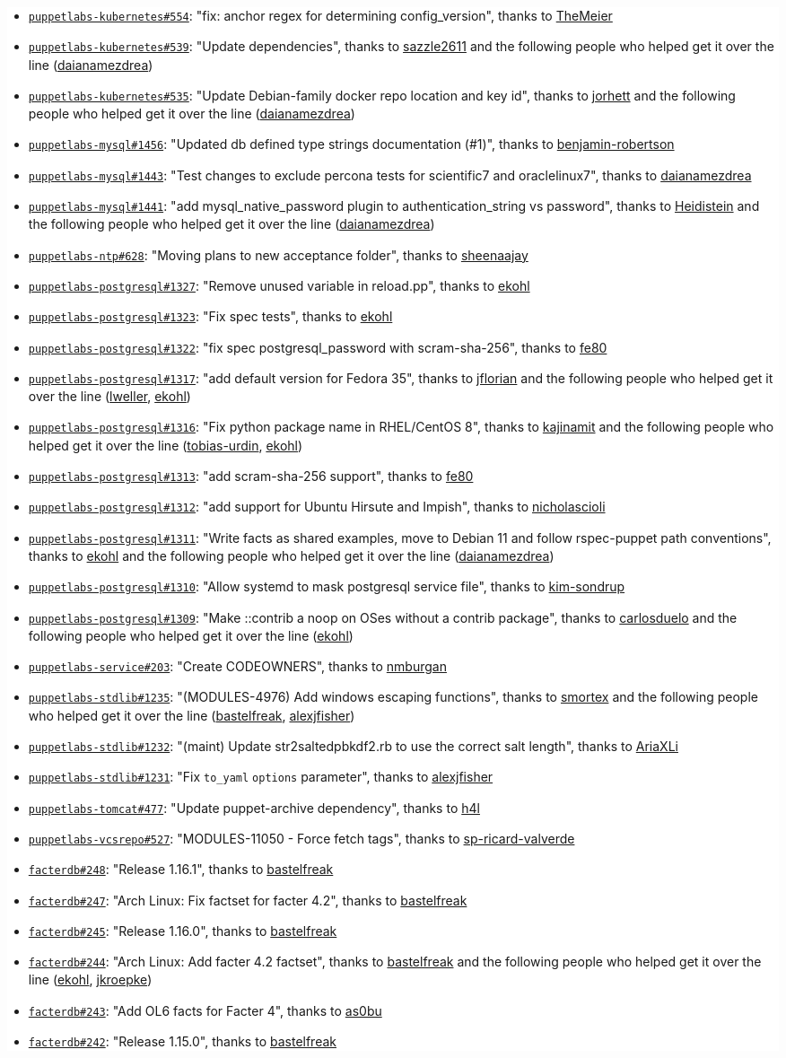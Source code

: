 - [`puppetlabs-kubernetes#554`][puppetlabs-kubernetes-pr-554]: "fix: anchor regex for determining config_version", thanks to [TheMeier][TheMeier]
- [`puppetlabs-kubernetes#539`][puppetlabs-kubernetes-pr-539]: "Update dependencies", thanks to [sazzle2611][sazzle2611] and the following people who helped get it over the line ([daianamezdrea][daianamezdrea])
- [`puppetlabs-kubernetes#535`][puppetlabs-kubernetes-pr-535]: "Update Debian-family docker repo location and key id", thanks to [jorhett][jorhett] and the following people who helped get it over the line ([daianamezdrea][daianamezdrea])
- [`puppetlabs-mysql#1456`][puppetlabs-mysql-pr-1456]: "Updated db defined type strings documentation (#1)", thanks to [benjamin-robertson][benjamin-robertson]
- [`puppetlabs-mysql#1443`][puppetlabs-mysql-pr-1443]: "Test changes to exclude percona tests for scientific7 and oraclelinux7", thanks to [daianamezdrea][daianamezdrea]
- [`puppetlabs-mysql#1441`][puppetlabs-mysql-pr-1441]: "add mysql_native_password plugin to authentication_string vs password", thanks to [Heidistein][Heidistein] and the following people who helped get it over the line ([daianamezdrea][daianamezdrea])
- [`puppetlabs-ntp#628`][puppetlabs-ntp-pr-628]: "Moving plans to new acceptance folder", thanks to [sheenaajay][sheenaajay]
- [`puppetlabs-postgresql#1327`][puppetlabs-postgresql-pr-1327]: "Remove unused variable in reload.pp", thanks to [ekohl][ekohl]
- [`puppetlabs-postgresql#1323`][puppetlabs-postgresql-pr-1323]: "Fix spec tests", thanks to [ekohl][ekohl]
- [`puppetlabs-postgresql#1322`][puppetlabs-postgresql-pr-1322]: "fix spec postgresql_password with scram-sha-256", thanks to [fe80][fe80]
- [`puppetlabs-postgresql#1317`][puppetlabs-postgresql-pr-1317]: "add default version for Fedora 35", thanks to [jflorian][jflorian] and the following people who helped get it over the line ([lweller][lweller], [ekohl][ekohl])
- [`puppetlabs-postgresql#1316`][puppetlabs-postgresql-pr-1316]: "Fix python package name in RHEL/CentOS 8", thanks to [kajinamit][kajinamit] and the following people who helped get it over the line ([tobias-urdin][tobias-urdin], [ekohl][ekohl])
- [`puppetlabs-postgresql#1313`][puppetlabs-postgresql-pr-1313]: "add scram-sha-256 support", thanks to [fe80][fe80]
- [`puppetlabs-postgresql#1312`][puppetlabs-postgresql-pr-1312]: "add support for Ubuntu Hirsute and Impish", thanks to [nicholascioli][nicholascioli]
- [`puppetlabs-postgresql#1311`][puppetlabs-postgresql-pr-1311]: "Write facts as shared examples, move to Debian 11 and follow rspec-puppet path conventions", thanks to [ekohl][ekohl] and the following people who helped get it over the line ([daianamezdrea][daianamezdrea])
- [`puppetlabs-postgresql#1310`][puppetlabs-postgresql-pr-1310]: "Allow systemd to mask postgresql service file", thanks to [kim-sondrup][kim-sondrup]
- [`puppetlabs-postgresql#1309`][puppetlabs-postgresql-pr-1309]: "Make ::contrib a noop on OSes without a contrib package", thanks to [carlosduelo][carlosduelo] and the following people who helped get it over the line ([ekohl][ekohl])
- [`puppetlabs-service#203`][puppetlabs-service-pr-203]: "Create CODEOWNERS", thanks to [nmburgan][nmburgan]
- [`puppetlabs-stdlib#1235`][puppetlabs-stdlib-pr-1235]: "(MODULES-4976) Add windows escaping functions", thanks to [smortex][smortex] and the following people who helped get it over the line ([bastelfreak][bastelfreak], [alexjfisher][alexjfisher])
- [`puppetlabs-stdlib#1232`][puppetlabs-stdlib-pr-1232]: "(maint) Update str2saltedpbkdf2.rb to use the correct salt length", thanks to [AriaXLi][AriaXLi]
- [`puppetlabs-stdlib#1231`][puppetlabs-stdlib-pr-1231]: "Fix `to_yaml` `options` parameter", thanks to [alexjfisher][alexjfisher]
- [`puppetlabs-tomcat#477`][puppetlabs-tomcat-pr-477]: "Update puppet-archive dependency", thanks to [h4l][h4l]
- [`puppetlabs-vcsrepo#527`][puppetlabs-vcsrepo-pr-527]: "MODULES-11050 - Force fetch tags", thanks to [sp-ricard-valverde][sp-ricard-valverde]
- [`facterdb#248`][facterdb-pr-248]: "Release 1.16.1", thanks to [bastelfreak][bastelfreak]
- [`facterdb#247`][facterdb-pr-247]: "Arch Linux: Fix factset for facter 4.2", thanks to [bastelfreak][bastelfreak]
- [`facterdb#245`][facterdb-pr-245]: "Release 1.16.0", thanks to [bastelfreak][bastelfreak]
- [`facterdb#244`][facterdb-pr-244]: "Arch Linux: Add facter 4.2 factset", thanks to [bastelfreak][bastelfreak] and the following people who helped get it over the line ([ekohl][ekohl], [jkroepke][jkroepke])
- [`facterdb#243`][facterdb-pr-243]: "Add OL6 facts for Facter 4", thanks to [as0bu][as0bu]
- [`facterdb#242`][facterdb-pr-242]: "Release 1.15.0", thanks to [bastelfreak][bastelfreak]

  [petergmurphy]: https://github.com/petergmurphy
  [puppetlabs-docker]: https://github.com/puppetlabs/puppetlabs-docker
  [puppetlabs-java]: https://github.com/puppetlabs/puppetlabs-java
  [puppetlabs-apache]: https://github.com/puppetlabs/puppetlabs-apache
  [puppetlabs-firewall]: http://github.com/puppetlabs/puppetlabs-firewall
  [puppetlabs-postgresql]: https://github.com/puppetlabs/puppetlabs-postgresql
  [puppetlabs-mysql]: http://github.com/puppetlabs/puppetlabs-mysql
  [puppetlabs-java_ks]: https://github.com/puppetlabs/puppetlabs-java_ks
  [puppetlabs-chocolatey]: https://github.com/puppetlabs/puppetlabs-chocolatey
  [puppetlabs-iis]: https://github.com/puppetlabs/puppetlabs-iis
  [puppetlabs-dsc_lite]: https://github.com/puppetlabs/puppetlabs-dsc_lite
  [provision-pr-196]: https://github.com/puppetlabs/provision/pull/196
  [LivingInSyn]: https://github.com/LivingInSyn
  [provision-pr-190]: https://github.com/puppetlabs/provision/pull/190
  [jpartlow]: https://github.com/jpartlow
  [provision-pr-189]: https://github.com/puppetlabs/provision/pull/189
  [provision-pr-188]: https://github.com/puppetlabs/provision/pull/188
  [provision-pr-186]: https://github.com/puppetlabs/provision/pull/186
  [provision-pr-185]: https://github.com/puppetlabs/provision/pull/185
  [MikaelSmith]: https://github.com/MikaelSmith
  [provision-pr-183]: https://github.com/puppetlabs/provision/pull/183
  [hsnodgrass]: https://github.com/hsnodgrass
  [provision-pr-182]: https://github.com/puppetlabs/provision/pull/182
  [daianamezdrea]: https://github.com/daianamezdrea
  [puppetlabs-apache-pr-2233]: https://github.com/puppetlabs/puppetlabs-apache/pull/2233
  [smortex]: https://github.com/smortex
  [ekohl]: https://github.com/ekohl
  [puppetlabs-apache-pr-2227]: https://github.com/puppetlabs/puppetlabs-apache/pull/2227
  [puppetlabs-apache-pr-2226]: https://github.com/puppetlabs/puppetlabs-apache/pull/2226
  [puppetlabs-apache-pr-2216]: https://github.com/puppetlabs/puppetlabs-apache/pull/2216
  [puppetlabs-apache-pr-2209]: https://github.com/puppetlabs/puppetlabs-apache/pull/2209
  [Tamerz]: https://github.com/Tamerz
  [puppetlabs-apache-pr-2205]: https://github.com/puppetlabs/puppetlabs-apache/pull/2205
  [makerling]: https://github.com/makerling
  [puppetlabs-apt-pr-1020]: https://github.com/puppetlabs/puppetlabs-apt/pull/1020
  [simondeziel]: https://github.com/simondeziel
  [puppetlabs-apt-pr-1017]: https://github.com/puppetlabs/puppetlabs-apt/pull/1017
  [root-expert]: https://github.com/root-expert
  [kenyon]: https://github.com/kenyon
  [puppetlabs-apt-pr-1016]: https://github.com/puppetlabs/puppetlabs-apt/pull/1016
  [kreeuwijk]: https://github.com/kreeuwijk
  [puppetlabs-apt-pr-1015]: https://github.com/puppetlabs/puppetlabs-apt/pull/1015
  [puppetlabs-apt-pr-1014]: https://github.com/puppetlabs/puppetlabs-apt/pull/1014
  [hesco]: https://github.com/hesco
  [puppetlabs-apt-pr-1013]: https://github.com/puppetlabs/puppetlabs-apt/pull/1013
  [mpdude]: https://github.com/mpdude
  [puppetlabs-apt-pr-1012]: https://github.com/puppetlabs/puppetlabs-apt/pull/1012
  [puppetlabs-apt-pr-1011]: https://github.com/puppetlabs/puppetlabs-apt/pull/1011
  [Conzar]: https://github.com/Conzar
  [puppetlabs-apt-pr-1010]: https://github.com/puppetlabs/puppetlabs-apt/pull/1010
  [LTangaF]: https://github.com/LTangaF
  [puppetlabs-chocolatey-pr-276]: https://github.com/puppetlabs/puppetlabs-chocolatey/pull/276
  [Sharpie]: https://github.com/Sharpie
  [puppetlabs-chocolatey-pr-273]: https://github.com/puppetlabs/puppetlabs-chocolatey/pull/273
  [michaeltlombardi]: https://github.com/michaeltlombardi
  [puppetlabs-chocolatey-pr-272]: https://github.com/puppetlabs/puppetlabs-chocolatey/pull/272
  [puppetlabs-docker-pr-826]: https://github.com/puppetlabs/puppetlabs-docker/pull/826
  [vchepkov]: https://github.com/vchepkov
  [puppetlabs-docker-pr-805]: https://github.com/puppetlabs/puppetlabs-docker/pull/805
  [canihavethisone]: https://github.com/canihavethisone
  [puppetlabs-docker-pr-802]: https://github.com/puppetlabs/puppetlabs-docker/pull/802
  [traylenator]: https://github.com/traylenator
  [puppetlabs-firewall-pr-1024]: https://github.com/puppetlabs/puppetlabs-firewall/pull/1024
  [adrianiurca]: https://github.com/adrianiurca
  [puppetlabs-haproxy-pr-505]: https://github.com/puppetlabs/puppetlabs-haproxy/pull/505
  [bzed]: https://github.com/bzed
  [puppetlabs-haproxy-pr-504]: https://github.com/puppetlabs/puppetlabs-haproxy/pull/504
  [michaelkoettenstorfer]: https://github.com/michaelkoettenstorfer
  [puppetlabs-iis-pr-330]: https://github.com/puppetlabs/puppetlabs-iis/pull/330
  [BartoszBlizniak]: https://github.com/BartoszBlizniak
  [puppetlabs-java-pr-502]: https://github.com/puppetlabs/puppetlabs-java/pull/502
  [dploeger]: https://github.com/dploeger
  [puppetlabs-java_ks-pr-385]: https://github.com/puppetlabs/puppetlabs-java_ks/pull/385
  [hajee]: https://github.com/hajee
  [puppetlabs-java_ks-pr-383]: https://github.com/puppetlabs/puppetlabs-java_ks/pull/383
  [puppetlabs-java_ks-pr-382]: https://github.com/puppetlabs/puppetlabs-java_ks/pull/382
  [puppetlabs-kubernetes-pr-554]: https://github.com/puppetlabs/puppetlabs-kubernetes/pull/554
  [TheMeier]: https://github.com/TheMeier
  [puppetlabs-kubernetes-pr-539]: https://github.com/puppetlabs/puppetlabs-kubernetes/pull/539
  [sazzle2611]: https://github.com/sazzle2611
  [puppetlabs-kubernetes-pr-535]: https://github.com/puppetlabs/puppetlabs-kubernetes/pull/535
  [jorhett]: https://github.com/jorhett
  [puppetlabs-mysql-pr-1456]: https://github.com/puppetlabs/puppetlabs-mysql/pull/1456
  [benjamin-robertson]: https://github.com/benjamin-robertson
  [puppetlabs-mysql-pr-1443]: https://github.com/puppetlabs/puppetlabs-mysql/pull/1443
  [puppetlabs-mysql-pr-1441]: https://github.com/puppetlabs/puppetlabs-mysql/pull/1441
  [Heidistein]: https://github.com/Heidistein
  [puppetlabs-ntp-pr-628]: https://github.com/puppetlabs/puppetlabs-ntp/pull/628
  [sheenaajay]: https://github.com/sheenaajay
  [puppetlabs-postgresql-pr-1327]: https://github.com/puppetlabs/puppetlabs-postgresql/pull/1327
  [puppetlabs-postgresql-pr-1323]: https://github.com/puppetlabs/puppetlabs-postgresql/pull/1323
  [puppetlabs-postgresql-pr-1322]: https://github.com/puppetlabs/puppetlabs-postgresql/pull/1322
  [fe80]: https://github.com/fe80
  [puppetlabs-postgresql-pr-1317]: https://github.com/puppetlabs/puppetlabs-postgresql/pull/1317
  [jflorian]: https://github.com/jflorian
  [lweller]: https://github.com/lweller
  [puppetlabs-postgresql-pr-1316]: https://github.com/puppetlabs/puppetlabs-postgresql/pull/1316
  [kajinamit]: https://github.com/kajinamit
  [tobias-urdin]: https://github.com/tobias-urdin
  [puppetlabs-postgresql-pr-1313]: https://github.com/puppetlabs/puppetlabs-postgresql/pull/1313
  [puppetlabs-postgresql-pr-1312]: https://github.com/puppetlabs/puppetlabs-postgresql/pull/1312
  [nicholascioli]: https://github.com/nicholascioli
  [puppetlabs-postgresql-pr-1311]: https://github.com/puppetlabs/puppetlabs-postgresql/pull/1311
  [puppetlabs-postgresql-pr-1310]: https://github.com/puppetlabs/puppetlabs-postgresql/pull/1310
  [kim-sondrup]: https://github.com/kim-sondrup
  [puppetlabs-postgresql-pr-1309]: https://github.com/puppetlabs/puppetlabs-postgresql/pull/1309
  [carlosduelo]: https://github.com/carlosduelo
  [puppetlabs-service-pr-203]: https://github.com/puppetlabs/puppetlabs-service/pull/203
  [nmburgan]: https://github.com/nmburgan
  [puppetlabs-stdlib-pr-1235]: https://github.com/puppetlabs/puppetlabs-stdlib/pull/1235
  [bastelfreak]: https://github.com/bastelfreak
  [alexjfisher]: https://github.com/alexjfisher
  [puppetlabs-stdlib-pr-1232]: https://github.com/puppetlabs/puppetlabs-stdlib/pull/1232
  [AriaXLi]: https://github.com/AriaXLi
  [puppetlabs-stdlib-pr-1231]: https://github.com/puppetlabs/puppetlabs-stdlib/pull/1231
  [puppetlabs-tomcat-pr-477]: https://github.com/puppetlabs/puppetlabs-tomcat/pull/477
  [h4l]: https://github.com/h4l
  [puppetlabs-vcsrepo-pr-527]: https://github.com/puppetlabs/puppetlabs-vcsrepo/pull/527
  [sp-ricard-valverde]: https://github.com/sp-ricard-valverde
  [facterdb-pr-248]: https://github.com/voxpupuli/facterdb/pull/248
  [facterdb-pr-247]: https://github.com/voxpupuli/facterdb/pull/247
  [facterdb-pr-245]: https://github.com/voxpupuli/facterdb/pull/245
  [facterdb-pr-244]: https://github.com/voxpupuli/facterdb/pull/244
  [jkroepke]: https://github.com/jkroepke
  [facterdb-pr-243]: https://github.com/voxpupuli/facterdb/pull/243
  [as0bu]: https://github.com/as0bu
  [facterdb-pr-242]: https://github.com/voxpupuli/facterdb/pull/242
  [facterdb-pr-241]: https://github.com/voxpupuli/facterdb/pull/241
  [facterdb-pr-240]: https://github.com/voxpupuli/facterdb/pull/240
  [tuxmea]: https://github.com/tuxmea
  [facterdb-pr-239]: https://github.com/voxpupuli/facterdb/pull/239
  [facterdb-pr-238]: https://github.com/voxpupuli/facterdb/pull/238
  [facterdb-pr-236]: https://github.com/voxpupuli/facterdb/pull/236
  [logicminds]: https://github.com/logicminds
  [facterdb-pr-235]: https://github.com/voxpupuli/facterdb/pull/235
  [facterdb-pr-234]: https://github.com/voxpupuli/facterdb/pull/234
  [facterdb-pr-233]: https://github.com/voxpupuli/facterdb/pull/233
  [facterdb-pr-232]: https://github.com/voxpupuli/facterdb/pull/232
  [facterdb-pr-231]: https://github.com/voxpupuli/facterdb/pull/231
  [facterdb-pr-230]: https://github.com/voxpupuli/facterdb/pull/230
  [facterdb-pr-228]: https://github.com/voxpupuli/facterdb/pull/228
  [jhoblitt]: https://github.com/jhoblitt
  [facterdb-pr-227]: https://github.com/voxpupuli/facterdb/pull/227
  [facterdb-pr-226]: https://github.com/voxpupuli/facterdb/pull/226
  [facterdb-pr-225]: https://github.com/voxpupuli/facterdb/pull/225
  [facterdb-pr-224]: https://github.com/voxpupuli/facterdb/pull/224
  [facterdb-pr-223]: https://github.com/voxpupuli/facterdb/pull/223
  [facterdb-pr-222]: https://github.com/voxpupuli/facterdb/pull/222
  [facterdb-pr-220]: https://github.com/voxpupuli/facterdb/pull/220
  [facterdb-pr-219]: https://github.com/voxpupuli/facterdb/pull/219
  [rspec-puppet-facts-pr-141]: https://github.com/voxpupuli/rspec-puppet-facts/pull/141
  [rspec-puppet-facts-pr-140]: https://github.com/voxpupuli/rspec-puppet-facts/pull/140
  [rspec-puppet-facts-pr-139]: https://github.com/voxpupuli/rspec-puppet-facts/pull/139
  [rspec-puppet-facts-pr-138]: https://github.com/voxpupuli/rspec-puppet-facts/pull/138
  [rspec-puppet-facts-pr-137]: https://github.com/voxpupuli/rspec-puppet-facts/pull/137
  [rspec-puppet-facts-pr-136]: https://github.com/voxpupuli/rspec-puppet-facts/pull/136
  [dependency_checker-pr-31]: https://github.com/puppetlabs/dependency_checker/pull/31
  [sanfrancrisko]: https://github.com/sanfrancrisko
  [dropsonde-pr-19]: https://github.com/puppetlabs/dropsonde/pull/19
  [dropsonde-pr-17]: https://github.com/puppetlabs/dropsonde/pull/17
  [dropsonde-pr-16]: https://github.com/puppetlabs/dropsonde/pull/16
  [dropsonde-pr-15]: https://github.com/puppetlabs/dropsonde/pull/15
  [dropsonde-pr-14]: https://github.com/puppetlabs/dropsonde/pull/14
  [Magisus]: https://github.com/Magisus
  [dropsonde-pr-13]: https://github.com/puppetlabs/dropsonde/pull/13
  [iac-pr-325]: https://github.com/puppetlabs/iac/pull/325
  [iac-pr-324]: https://github.com/puppetlabs/iac/pull/324
  [iac-pr-320]: https://github.com/puppetlabs/iac/pull/320
  [litmus-pr-27]: https://github.com/puppetlabs/litmus/pull/27
  [pdk-pr-1159]: https://github.com/puppetlabs/pdk/pull/1159
  [hestonhoffman]: https://github.com/hestonhoffman
  [pdk-pr-1158]: https://github.com/puppetlabs/pdk/pull/1158
  [pdk-pr-1154]: https://github.com/puppetlabs/pdk/pull/1154
  [da-ar]: https://github.com/da-ar
  [pdk-pr-1152]: https://github.com/puppetlabs/pdk/pull/1152
  [pdk-pr-1151]: https://github.com/puppetlabs/pdk/pull/1151
  [pdk-pr-1150]: https://github.com/puppetlabs/pdk/pull/1150
  [pdk-pr-1149]: https://github.com/puppetlabs/pdk/pull/1149
  [pdk-templates-pr-467]: https://github.com/puppetlabs/pdk-templates/pull/467
  [davidsandilands]: https://github.com/davidsandilands
  [pdk-templates-pr-466]: https://github.com/puppetlabs/pdk-templates/pull/466
  [MartyEwings]: https://github.com/MartyEwings
  [pdk-templates-pr-463]: https://github.com/puppetlabs/pdk-templates/pull/463
  [pdk-templates-pr-461]: https://github.com/puppetlabs/pdk-templates/pull/461
  [pdk-templates-pr-458]: https://github.com/puppetlabs/pdk-templates/pull/458
  [pdk-templates-pr-457]: https://github.com/puppetlabs/pdk-templates/pull/457
  [pdk-vanagon-pr-298]: https://github.com/puppetlabs/pdk-vanagon/pull/298
  [nicklewis]: https://github.com/nicklewis
  [pdk-vanagon-pr-297]: https://github.com/puppetlabs/pdk-vanagon/pull/297
  [underscorgan]: https://github.com/underscorgan
  [pdk-vanagon-pr-296]: https://github.com/puppetlabs/pdk-vanagon/pull/296
  [jackie-kinsler]: https://github.com/jackie-kinsler
  [pdk-vanagon-pr-294]: https://github.com/puppetlabs/pdk-vanagon/pull/294
  [puppet-lint-pr-37]: https://github.com/puppetlabs/puppet-lint/pull/37
  [puppet-lint-pr-36]: https://github.com/puppetlabs/puppet-lint/pull/36
  [puppet-lint-pr-35]: https://github.com/puppetlabs/puppet-lint/pull/35
  [puppet-lint-pr-34]: https://github.com/puppetlabs/puppet-lint/pull/34
  [genebean]: https://github.com/genebean
  [puppet-resource_api-pr-297]: https://github.com/puppetlabs/puppet-resource_api/pull/297
  [joshcooper]: https://github.com/joshcooper
  [puppet-resource_api-pr-296]: https://github.com/puppetlabs/puppet-resource_api/pull/296
  [mhashizume]: https://github.com/mhashizume
  [puppet-resource_api-pr-294]: https://github.com/puppetlabs/puppet-resource_api/pull/294
  [seanmil]: https://github.com/seanmil
  [puppet-resource_api-pr-293]: https://github.com/puppetlabs/puppet-resource_api/pull/293
  [puppet-resource_api-pr-292]: https://github.com/puppetlabs/puppet-resource_api/pull/292
  [puppet-strings-pr-295]: https://github.com/puppetlabs/puppet-strings/pull/295
  [puppet-strings-pr-292]: https://github.com/puppetlabs/puppet-strings/pull/292
  [puppet-strings-pr-291]: https://github.com/puppetlabs/puppet-strings/pull/291
  [puppetlabs_spec_helper-pr-347]: https://github.com/puppetlabs/puppetlabs_spec_helper/pull/347
  [rspec-puppet-pr-22]: https://github.com/puppetlabs/rspec-puppet/pull/22
  [rspec-puppet-pr-21]: https://github.com/puppetlabs/rspec-puppet/pull/21
  [rspec-puppet-pr-20]: https://github.com/puppetlabs/rspec-puppet/pull/20
  [rspec-puppet-pr-19]: https://github.com/puppetlabs/rspec-puppet/pull/19
  [GabrielNagy]: https://github.com/GabrielNagy
  [rspec-puppet-pr-17]: https://github.com/puppetlabs/rspec-puppet/pull/17
  [rspec-puppet-pr-16]: https://github.com/puppetlabs/rspec-puppet/pull/16
  [metadata-json-lint-pr-122]: https://github.com/voxpupuli/metadata-json-lint/pull/122
  [puppet-syntax-pr-130]: https://github.com/voxpupuli/puppet-syntax/pull/130